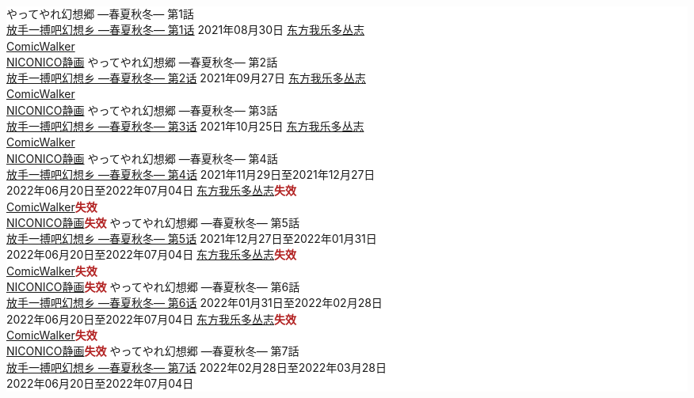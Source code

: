 <td>やってやれ幻想郷 ―春夏秋冬― 第1話<br><a rel="nofollow" class="external text" href="https://bbs.nyasama.com/forum.php?mod=viewthread&amp;tid=1848180">放手一搏吧幻想乡 ―春夏秋冬― 第1话</a></td>
<td>2021年08月30日</td>
<td><a rel="nofollow" class="external text" href="https://touhougarakuta.com/comic/yatteyare_1/">东方我乐多丛志</a><br><a rel="nofollow" class="external text" href="https://comic-walker.com/viewer/?tw=2&amp;dlcl=ja&amp;cid=KDCW_AM21202533010001_68/">ComicWalker</a><br><a rel="nofollow" class="external text" href="https://seiga.nicovideo.jp/watch/mg586959/">NICONICO静画</a>
</td></tr>
<tr>
<td>やってやれ幻想郷 ―春夏秋冬― 第2話<br><a rel="nofollow" class="external text" href="https://bbs.nyasama.com/forum.php?mod=viewthread&amp;tid=1849156">放手一搏吧幻想乡 ―春夏秋冬― 第2话</a></td>
<td>2021年09月27日</td>
<td><a rel="nofollow" class="external text" href="https://touhougarakuta.com/comic/yatteyare_2/">东方我乐多丛志</a><br><a rel="nofollow" class="external text" href="https://comic-walker.com/viewer/?tw=2&amp;dlcl=ja&amp;cid=KDCW_AM21202533010002_68/">ComicWalker</a><br><a rel="nofollow" class="external text" href="https://seiga.nicovideo.jp/watch/mg593689/">NICONICO静画</a>
</td></tr>
<tr>
<td>やってやれ幻想郷 ―春夏秋冬― 第3話<br><a rel="nofollow" class="external text" href="https://bbs.nyasama.com/forum.php?mod=viewthread&amp;tid=1849362">放手一搏吧幻想乡 ―春夏秋冬― 第3话</a></td>
<td>2021年10月25日</td>
<td><a rel="nofollow" class="external text" href="https://touhougarakuta.com/comic/yatteyare_3/">东方我乐多丛志</a><br><a rel="nofollow" class="external text" href="https://comic-walker.com/viewer/?tw=2&amp;dlcl=ja&amp;cid=KDCW_AM21202533010003_68/">ComicWalker</a><br><a rel="nofollow" class="external text" href="https://seiga.nicovideo.jp/watch/mg600414/">NICONICO静画</a>
</td></tr>
<tr>
<td>やってやれ幻想郷 ―春夏秋冬― 第4話<br><a rel="nofollow" class="external text" href="https://bbs.nyasama.com/forum.php?mod=viewthread&amp;tid=1851498">放手一搏吧幻想乡 ―春夏秋冬― 第4话</a></td>
<td>2021年11月29日至2021年12月27日<br>2022年06月20日至2022年07月04日</td>
<td><a rel="nofollow" class="external text" href="https://touhougarakuta.com/comic/yatteyare_4/">东方我乐多丛志</a><b><span style="color:FireBrick;">失效</span></b><br><a rel="nofollow" class="external text" href="https://comic-walker.com/viewer/?tw=2&amp;dlcl=ja&amp;cid=KDCW_AM21202533010004_68/">ComicWalker</a><b><span style="color:FireBrick;">失效</span></b><br><a rel="nofollow" class="external text" href="https://seiga.nicovideo.jp/watch/mg608391/">NICONICO静画</a><b><span style="color:FireBrick;">失效</span></b>
</td></tr>
<tr>
<td>やってやれ幻想郷 ―春夏秋冬― 第5話<br><a rel="nofollow" class="external text" href="https://bbs.nyasama.com/forum.php?mod=viewthread&amp;tid=1852521">放手一搏吧幻想乡 ―春夏秋冬― 第5话</a></td>
<td>2021年12月27日至2022年01月31日<br>2022年06月20日至2022年07月04日</td>
<td><a rel="nofollow" class="external text" href="https://touhougarakuta.com/comic/yatteyare_5/">东方我乐多丛志</a><b><span style="color:FireBrick;">失效</span></b><br><a rel="nofollow" class="external text" href="https://comic-walker.com/viewer/?tw=2&amp;dlcl=ja&amp;cid=KDCW_AM21202533010005_68/">ComicWalker</a><b><span style="color:FireBrick;">失效</span></b><br><a rel="nofollow" class="external text" href="https://seiga.nicovideo.jp/watch/mg614965/">NICONICO静画</a><b><span style="color:FireBrick;">失效</span></b>
</td></tr>
<tr>
<td>やってやれ幻想郷 ―春夏秋冬― 第6話<br><a rel="nofollow" class="external text" href="https://bbs.nyasama.com/forum.php?mod=viewthread&amp;tid=1852642">放手一搏吧幻想乡 ―春夏秋冬― 第6话</a></td>
<td>2022年01月31日至2022年02月28日<br>2022年06月20日至2022年07月04日</td>
<td><a rel="nofollow" class="external text" href="https://touhougarakuta.com/comic/yatteyare_6/">东方我乐多丛志</a><b><span style="color:FireBrick;">失效</span></b><br><a rel="nofollow" class="external text" href="https://comic-walker.com/viewer/?tw=2&amp;dlcl=ja&amp;cid=KDCW_AM21202533010006_68/">ComicWalker</a><b><span style="color:FireBrick;">失效</span></b><br><a rel="nofollow" class="external text" href="https://seiga.nicovideo.jp/watch/mg623043/">NICONICO静画</a><b><span style="color:FireBrick;">失效</span></b>
</td></tr>
<tr>
<td>やってやれ幻想郷 ―春夏秋冬― 第7話<br><a rel="nofollow" class="external text" href="https://bbs.nyasama.com/forum.php?mod=viewthread&amp;tid=1852911">放手一搏吧幻想乡 ―春夏秋冬― 第7话</a></td>
<td>2022年02月28日至2022年03月28日<br>2022年06月20日至2022年07月04日</td>